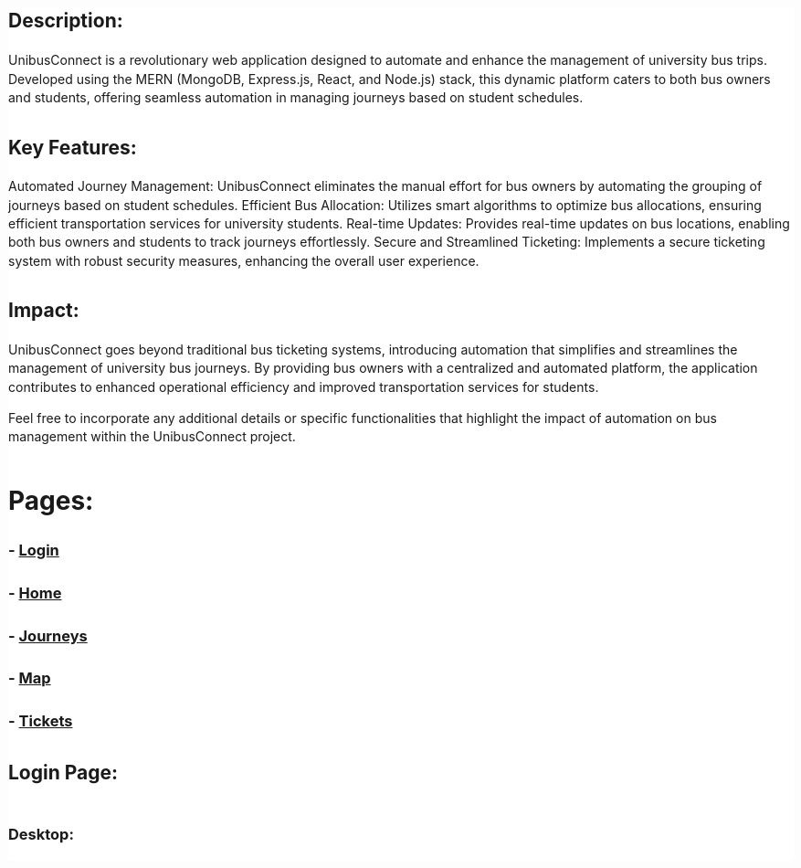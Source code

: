 ## Description:

UnibusConnect is a revolutionary web application designed to automate and enhance the management of university bus trips. Developed using the MERN (MongoDB, Express.js, React, and Node.js) stack, this dynamic platform caters to both bus owners and students, offering seamless automation in managing journeys based on student schedules.

## Key Features:

Automated Journey Management: UnibusConnect eliminates the manual effort for bus owners by automating the grouping of journeys based on student schedules.
Efficient Bus Allocation: Utilizes smart algorithms to optimize bus allocations, ensuring efficient transportation services for university students.
Real-time Updates: Provides real-time updates on bus locations, enabling both bus owners and students to track journeys effortlessly.
Secure and Streamlined Ticketing: Implements a secure ticketing system with robust security measures, enhancing the overall user experience.

## Impact:

UnibusConnect goes beyond traditional bus ticketing systems, introducing automation that simplifies and streamlines the management of university bus journeys. By providing bus owners with a centralized and automated platform, the application contributes to enhanced operational efficiency and improved transportation services for students.

Feel free to incorporate any additional details or specific functionalities that highlight the impact of automation on bus management within the UnibusConnect project.

# Pages:

### - [Login](#login-page)

### - [Home](#home-page)

### - [Journeys](#journeys-page)

### - [Map](#google-map)

### - [Tickets](#tickets-page)

## Login Page:

<div style="display: flex; gap: 10px;  flex-wrap: wrap">

<div>
<h3> Desktop: </h3>
